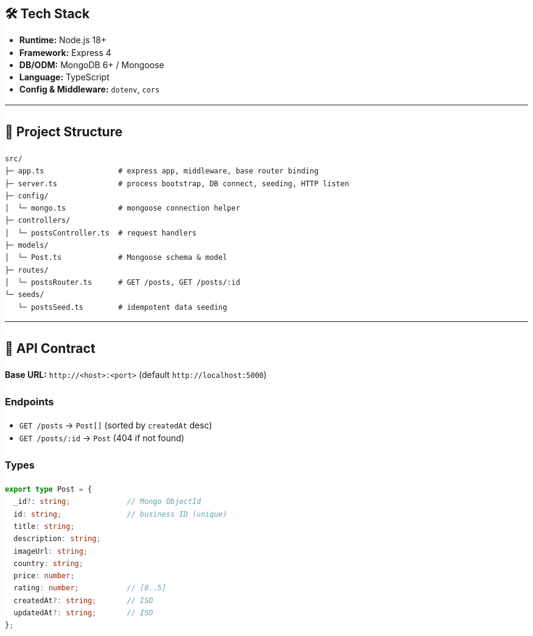 ## 🛠 Tech Stack

- **Runtime:** Node.js 18+
- **Framework:** Express 4
- **DB/ODM:** MongoDB 6+ / Mongoose
- **Language:** TypeScript
- **Config & Middleware:** `dotenv`, `cors`

---

## 📁 Project Structure

```
src/
├─ app.ts                 # express app, middleware, base router binding
├─ server.ts              # process bootstrap, DB connect, seeding, HTTP listen
├─ config/
│  └─ mongo.ts            # mongoose connection helper
├─ controllers/
│  └─ postsController.ts  # request handlers
├─ models/
│  └─ Post.ts             # Mongoose schema & model
├─ routes/
│  └─ postsRouter.ts      # GET /posts, GET /posts/:id
└─ seeds/
   └─ postsSeed.ts        # idempotent data seeding
```

---

## 📡 API Contract

**Base URL:** `http://<host>:<port>` (default `http://localhost:5000`)

### Endpoints

- `GET /posts` → `Post[]` (sorted by `createdAt` desc)
- `GET /posts/:id` → `Post` (404 if not found)

### Types

```ts
export type Post = {
  _id?: string;             // Mongo ObjectId
  id: string;               // business ID (unique)
  title: string;
  description: string;
  imageUrl: string;
  country: string;
  price: number;
  rating: number;           // [0..5]
  createdAt?: string;       // ISO
  updatedAt?: string;       // ISO
};
```
